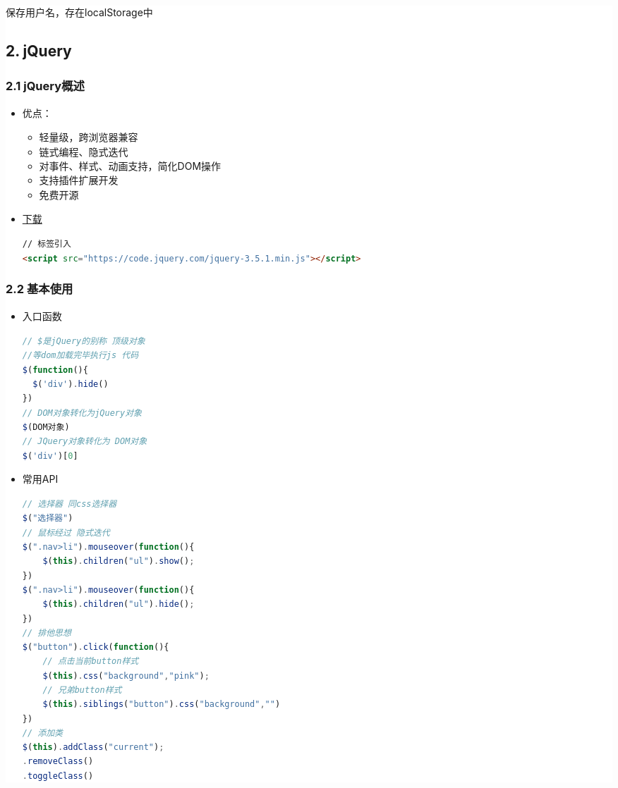   保存用户名，存在localStorage中



## 2. jQuery

### 2.1 jQuery概述

- 优点：

  - 轻量级，跨浏览器兼容
  - 链式编程、隐式迭代
  - 对事件、样式、动画支持，简化DOM操作
  - 支持插件扩展开发
  - 免费开源

- [下载](https://jquery.com)

  ```html
  // 标签引入
  <script src="https://code.jquery.com/jquery-3.5.1.min.js"></script>
  ```

### 2.2 基本使用

- 入口函数

  ```javascript
  // $是jQuery的别称 顶级对象
  //等dom加载完毕执行js 代码
  $(function(){
  	$('div').hide()
  })
  // DOM对象转化为jQuery对象
  $(DOM对象)
  // JQuery对象转化为 DOM对象
  $('div')[0]
  ```

- 常用API

  ```javascript
  // 选择器 同css选择器
  $("选择器")
  // 鼠标经过 隐式迭代
  $(".nav>li").mouseover(function(){
      $(this).children("ul").show();
  })
  $(".nav>li").mouseover(function(){
      $(this).children("ul").hide();
  })
  // 排他思想
  $("button").click(function(){
      // 点击当前button样式
      $(this).css("background","pink");
      // 兄弟button样式
      $(this).siblings("button").css("background","")
  })
  // 添加类
  $(this).addClass("current");
  .removeClass()
  .toggleClass()
  ```

